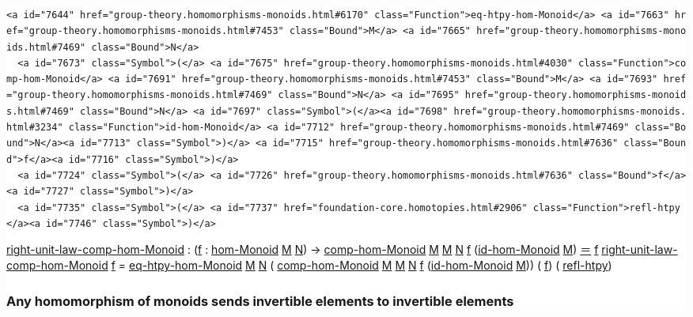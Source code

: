     <a id="7644" href="group-theory.homomorphisms-monoids.html#6170" class="Function">eq-htpy-hom-Monoid</a> <a id="7663" href="group-theory.homomorphisms-monoids.html#7453" class="Bound">M</a> <a id="7665" href="group-theory.homomorphisms-monoids.html#7469" class="Bound">N</a>
      <a id="7673" class="Symbol">(</a> <a id="7675" href="group-theory.homomorphisms-monoids.html#4030" class="Function">comp-hom-Monoid</a> <a id="7691" href="group-theory.homomorphisms-monoids.html#7453" class="Bound">M</a> <a id="7693" href="group-theory.homomorphisms-monoids.html#7469" class="Bound">N</a> <a id="7695" href="group-theory.homomorphisms-monoids.html#7469" class="Bound">N</a> <a id="7697" class="Symbol">(</a><a id="7698" href="group-theory.homomorphisms-monoids.html#3234" class="Function">id-hom-Monoid</a> <a id="7712" href="group-theory.homomorphisms-monoids.html#7469" class="Bound">N</a><a id="7713" class="Symbol">)</a> <a id="7715" href="group-theory.homomorphisms-monoids.html#7636" class="Bound">f</a><a id="7716" class="Symbol">)</a>
      <a id="7724" class="Symbol">(</a> <a id="7726" href="group-theory.homomorphisms-monoids.html#7636" class="Bound">f</a><a id="7727" class="Symbol">)</a>
      <a id="7735" class="Symbol">(</a> <a id="7737" href="foundation-core.homotopies.html#2906" class="Function">refl-htpy</a><a id="7746" class="Symbol">)</a>

  <a id="7751" href="group-theory.homomorphisms-monoids.html#7751" class="Function">right-unit-law-comp-hom-Monoid</a> <a id="7782" class="Symbol">:</a>
    <a id="7788" class="Symbol">(</a><a id="7789" href="group-theory.homomorphisms-monoids.html#7789" class="Bound">f</a> <a id="7791" class="Symbol">:</a> <a id="7793" href="group-theory.homomorphisms-monoids.html#2124" class="Function">hom-Monoid</a> <a id="7804" href="group-theory.homomorphisms-monoids.html#7453" class="Bound">M</a> <a id="7806" href="group-theory.homomorphisms-monoids.html#7469" class="Bound">N</a><a id="7807" class="Symbol">)</a> <a id="7809" class="Symbol">→</a>
    <a id="7815" href="group-theory.homomorphisms-monoids.html#4030" class="Function">comp-hom-Monoid</a> <a id="7831" href="group-theory.homomorphisms-monoids.html#7453" class="Bound">M</a> <a id="7833" href="group-theory.homomorphisms-monoids.html#7453" class="Bound">M</a> <a id="7835" href="group-theory.homomorphisms-monoids.html#7469" class="Bound">N</a> <a id="7837" href="group-theory.homomorphisms-monoids.html#7789" class="Bound">f</a> <a id="7839" class="Symbol">(</a><a id="7840" href="group-theory.homomorphisms-monoids.html#3234" class="Function">id-hom-Monoid</a> <a id="7854" href="group-theory.homomorphisms-monoids.html#7453" class="Bound">M</a><a id="7855" class="Symbol">)</a> <a id="7857" href="foundation-core.identity-types.html#1953" class="Function Operator">＝</a> <a id="7859" href="group-theory.homomorphisms-monoids.html#7789" class="Bound">f</a>
  <a id="7863" href="group-theory.homomorphisms-monoids.html#7751" class="Function">right-unit-law-comp-hom-Monoid</a> <a id="7894" href="group-theory.homomorphisms-monoids.html#7894" class="Bound">f</a> <a id="7896" class="Symbol">=</a>
    <a id="7902" href="group-theory.homomorphisms-monoids.html#6170" class="Function">eq-htpy-hom-Monoid</a> <a id="7921" href="group-theory.homomorphisms-monoids.html#7453" class="Bound">M</a> <a id="7923" href="group-theory.homomorphisms-monoids.html#7469" class="Bound">N</a>
      <a id="7931" class="Symbol">(</a> <a id="7933" href="group-theory.homomorphisms-monoids.html#4030" class="Function">comp-hom-Monoid</a> <a id="7949" href="group-theory.homomorphisms-monoids.html#7453" class="Bound">M</a> <a id="7951" href="group-theory.homomorphisms-monoids.html#7453" class="Bound">M</a> <a id="7953" href="group-theory.homomorphisms-monoids.html#7469" class="Bound">N</a> <a id="7955" href="group-theory.homomorphisms-monoids.html#7894" class="Bound">f</a> <a id="7957" class="Symbol">(</a><a id="7958" href="group-theory.homomorphisms-monoids.html#3234" class="Function">id-hom-Monoid</a> <a id="7972" href="group-theory.homomorphisms-monoids.html#7453" class="Bound">M</a><a id="7973" class="Symbol">))</a>
      <a id="7982" class="Symbol">(</a> <a id="7984" href="group-theory.homomorphisms-monoids.html#7894" class="Bound">f</a><a id="7985" class="Symbol">)</a>
      <a id="7993" class="Symbol">(</a> <a id="7995" href="foundation-core.homotopies.html#2906" class="Function">refl-htpy</a><a id="8004" class="Symbol">)</a>
</pre>
### Any homomorphism of monoids sends invertible elements to invertible elements
